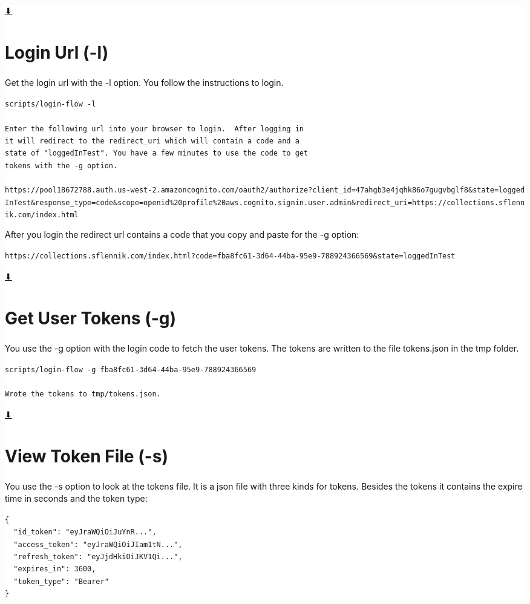 [⬇](#Contents)

# Login Url (-l)

Get the login url with the -l option. You follow the instructions to
login.

~~~
scripts/login-flow -l

Enter the following url into your browser to login.  After logging in
it will redirect to the redirect_uri which will contain a code and a
state of "loggedInTest". You have a few minutes to use the code to get
tokens with the -g option.

https://pool18672788.auth.us-west-2.amazoncognito.com/oauth2/authorize?client_id=47ahgb3e4jqhk86o7gugvbglf8&state=loggedInTest&response_type=code&scope=openid%20profile%20aws.cognito.signin.user.admin&redirect_uri=https://collections.sflennik.com/index.html
~~~

After you login the redirect url contains a code that you copy and
paste for the -g option:

~~~
https://collections.sflennik.com/index.html?code=fba8fc61-3d64-44ba-95e9-788924366569&state=loggedInTest
~~~

[⬇](#Contents)

# Get User Tokens (-g)

You use the -g option with the login code to fetch the user tokens.
The tokens are written to the file tokens.json in the tmp folder.

~~~
scripts/login-flow -g fba8fc61-3d64-44ba-95e9-788924366569

Wrote the tokens to tmp/tokens.json.
~~~

[⬇](#Contents)

# View Token File (-s)

You use the -s option to look at the tokens file.  It is a json file
with three kinds for tokens. Besides the tokens it contains the expire
time in seconds and the token type:

~~~
{
  "id_token": "eyJraWQiOiJuYnR...",
  "access_token": "eyJraWQiOiJIam1tN...",
  "refresh_token": "eyJjdHkiOiJKV1Qi...",
  "expires_in": 3600,
  "token_type": "Bearer"
}
~~~
